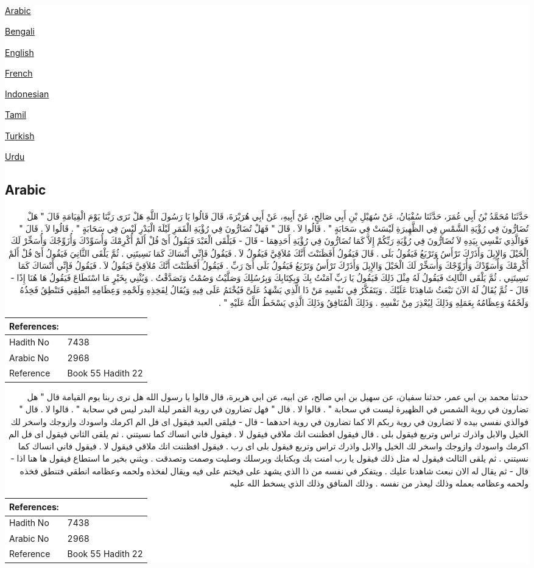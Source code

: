 [Arabic](#arabic)

[Bengali](#bengali)

[English](#english)

[French](#french)

[Indonesian](#indonesian)

[Tamil](#tamil)

[Turkish](#turkish)

[Urdu](#urdu)

## Arabic


<div dir="rtl" lang="ar" style={{fontSize:'larger',backgroundColor:'#f8f9fa',padding:20}}>
حَدَّثَنَا مُحَمَّدُ بْنُ أَبِي عُمَرَ، حَدَّثَنَا سُفْيَانُ، عَنْ سُهَيْلِ بْنِ أَبِي صَالِحٍ، عَنْ أَبِيهِ، عَنْ أَبِي هُرَيْرَةَ، قَالَ قَالُوا يَا رَسُولَ اللَّهِ هَلْ نَرَى رَبَّنَا يَوْمَ الْقِيَامَةِ قَالَ ‏"‏ هَلْ تُضَارُّونَ فِي رُؤْيَةِ الشَّمْسِ فِي الظَّهِيرَةِ لَيْسَتْ فِي سَحَابَةٍ ‏"‏ ‏.‏ قَالُوا لاَ ‏.‏ قَالَ ‏"‏ فَهَلْ تُضَارُّونَ فِي رُؤْيَةِ الْقَمَرِ لَيْلَةَ الْبَدْرِ لَيْسَ فِي سَحَابَةٍ ‏"‏ ‏.‏ قَالُوا لاَ ‏.‏ قَالَ ‏"‏ فَوَالَّذِي نَفْسِي بِيَدِهِ لاَ تُضَارُّونَ فِي رُؤْيَةِ رَبِّكُمْ إِلاَّ كَمَا تُضَارُّونَ فِي رُؤْيَةِ أَحَدِهِمَا - قَالَ - فَيَلْقَى الْعَبْدَ فَيَقُولُ أَىْ فُلْ أَلَمْ أُكْرِمْكَ وَأُسَوِّدْكَ وَأُزَوِّجْكَ وَأُسَخِّرْ لَكَ الْخَيْلَ وَالإِبِلَ وَأَذَرْكَ تَرْأَسُ وَتَرْبَعُ فَيَقُولُ بَلَى ‏.‏ قَالَ فَيَقُولُ أَفَظَنَنْتَ أَنَّكَ مُلاَقِيَّ فَيَقُولُ لاَ ‏.‏ فَيَقُولُ فَإِنِّي أَنْسَاكَ كَمَا نَسِيتَنِي ‏.‏ ثُمَّ يَلْقَى الثَّانِيَ فَيَقُولُ أَىْ فُلْ أَلَمْ أُكْرِمْكَ وَأُسَوِّدْكَ وَأُزَوِّجْكَ وَأُسَخِّرْ لَكَ الْخَيْلَ وَالإِبِلَ وَأَذَرْكَ تَرْأَسُ وَتَرْبَعُ فَيَقُولُ بَلَى أَىْ رَبِّ ‏.‏ فَيَقُولُ أَفَظَنَنْتَ أَنَّكَ مُلاَقِيَّ فَيَقُولُ لاَ ‏.‏ فَيَقُولُ فَإِنِّي أَنْسَاكَ كَمَا نَسِيتَنِي ‏.‏ ثُمَّ يَلْقَى الثَّالِثَ فَيَقُولُ لَهُ مِثْلَ ذَلِكَ فَيَقُولُ يَا رَبِّ آمَنْتُ بِكَ وَبِكِتَابِكَ وَبِرُسُلِكَ وَصَلَّيْتُ وَصُمْتُ وَتَصَدَّقْتُ ‏.‏ وَيُثْنِي بِخَيْرٍ مَا اسْتَطَاعَ فَيَقُولُ هَا هُنَا إِذًا - قَالَ - ثُمَّ يُقَالُ لَهُ الآنَ نَبْعَثُ شَاهِدَنَا عَلَيْكَ ‏.‏ وَيَتَفَكَّرُ فِي نَفْسِهِ مَنْ ذَا الَّذِي يَشْهَدُ عَلَىَّ فَيُخْتَمُ عَلَى فِيهِ وَيُقَالُ لِفَخِذِهِ وَلَحْمِهِ وَعِظَامِهِ انْطِقِي فَتَنْطِقُ فَخِذُهُ وَلَحْمُهُ وَعِظَامُهُ بِعَمَلِهِ وَذَلِكَ لِيُعْذِرَ مِنْ نَفْسِهِ ‏.‏ وَذَلِكَ الْمُنَافِقُ وَذَلِكَ الَّذِي يَسْخَطُ اللَّهُ عَلَيْهِ ‏"‏ ‏.‏
</div>
<div style={{backgroundColor:'#f8f9fa',padding:20, marginBottom: 10}}><table> <thead> <tr> <th>References:</th> <th></th> </tr> </thead> <tbody><tr><td>Hadith No</td><td>7438</td></tr><tr><td>Arabic No</td><td>2968</td></tr><tr><td>Reference</td><td>Book 55 Hadith 22</td></tr></tbody></table></div>


<div dir="rtl" lang="ar" style={{fontSize:'larger',backgroundColor:'#f8f9fa',padding:20}}>
حدثنا محمد بن ابي عمر، حدثنا سفيان، عن سهيل بن ابي صالح، عن ابيه، عن ابي هريرة، قال قالوا يا رسول الله هل نرى ربنا يوم القيامة قال " هل تضارون في روية الشمس في الظهيرة ليست في سحابة " . قالوا لا . قال " فهل تضارون في روية القمر ليلة البدر ليس في سحابة " . قالوا لا . قال " فوالذي نفسي بيده لا تضارون في روية ربكم الا كما تضارون في روية احدهما - قال - فيلقى العبد فيقول اى فل الم اكرمك واسودك وازوجك واسخر لك الخيل والابل واذرك تراس وتربع فيقول بلى . قال فيقول افظننت انك ملاقي فيقول لا . فيقول فاني انساك كما نسيتني . ثم يلقى الثاني فيقول اى فل الم اكرمك واسودك وازوجك واسخر لك الخيل والابل واذرك تراس وتربع فيقول بلى اى رب . فيقول افظننت انك ملاقي فيقول لا . فيقول فاني انساك كما نسيتني . ثم يلقى الثالث فيقول له مثل ذلك فيقول يا رب امنت بك وبكتابك وبرسلك وصليت وصمت وتصدقت . ويثني بخير ما استطاع فيقول ها هنا اذا - قال - ثم يقال له الان نبعث شاهدنا عليك . ويتفكر في نفسه من ذا الذي يشهد على فيختم على فيه ويقال لفخذه ولحمه وعظامه انطقي فتنطق فخذه ولحمه وعظامه بعمله وذلك ليعذر من نفسه . وذلك المنافق وذلك الذي يسخط الله عليه
</div>
<div style={{backgroundColor:'#f8f9fa',padding:20, marginBottom: 10}}><table> <thead> <tr> <th>References:</th> <th></th> </tr> </thead> <tbody><tr><td>Hadith No</td><td>7438</td></tr><tr><td>Arabic No</td><td>2968</td></tr><tr><td>Reference</td><td>Book 55 Hadith 22</td></tr></tbody></table></div>
